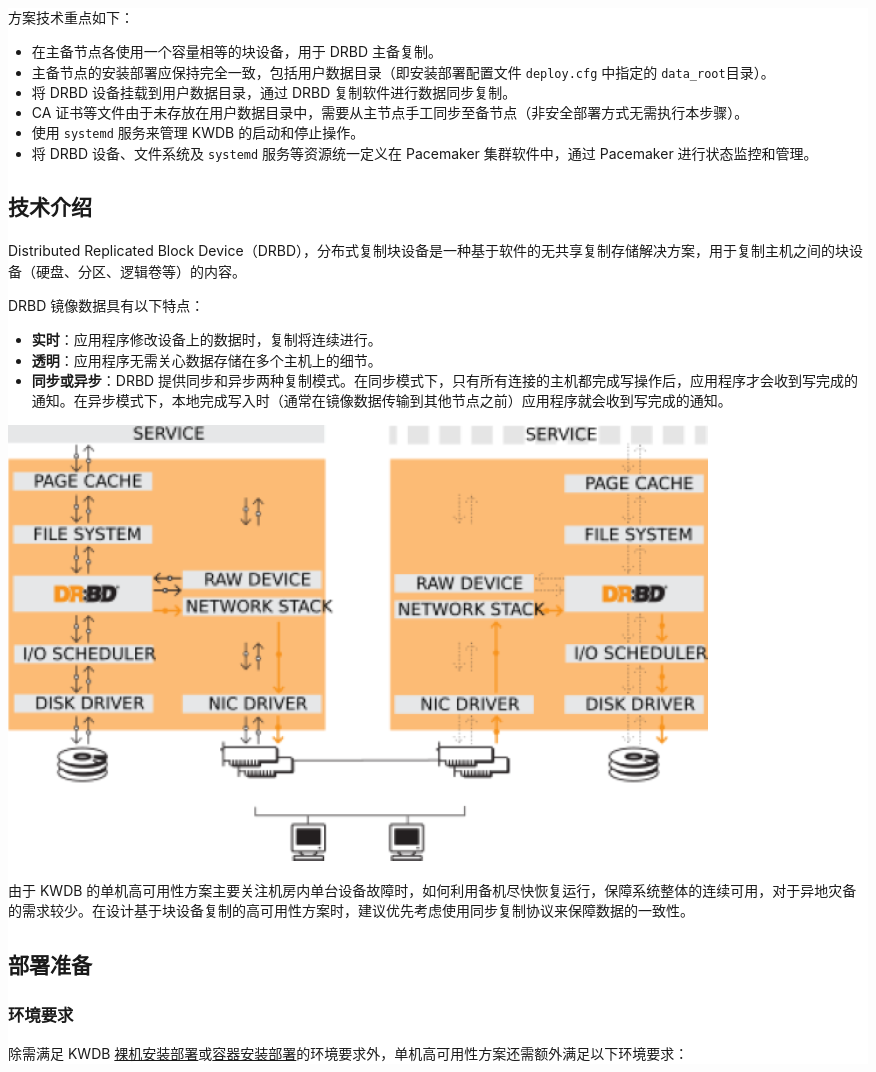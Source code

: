 方案技术重点如下：

- 在主备节点各使用一个容量相等的块设备，用于 DRBD 主备复制。
- 主备节点的安装部署应保持完全一致，包括用户数据目录（即安装部署配置文件 `deploy.cfg` 中指定的 `data_root`目录）。
- 将 DRBD 设备挂载到用户数据目录，通过 DRBD 复制软件进行数据同步复制。
- CA 证书等文件由于未存放在用户数据目录中，需要从主节点手工同步至备节点（非安全部署方式无需执行本步骤）。
- 使用 `systemd` 服务来管理 KWDB 的启动和停止操作。
- 将 DRBD 设备、文件系统及 `systemd` 服务等资源统一定义在 Pacemaker 集群软件中，通过 Pacemaker 进行状态监控和管理。

## 技术介绍

Distributed Replicated Block Device（DRBD），分布式复制块设备是一种基于软件的无共享复制存储解决方案，用于复制主机之间的块设备（硬盘、分区、逻辑卷等）的内容。

DRBD 镜像数据具有以下特点：

- **实时**：应用程序修改设备上的数据时，复制将连续进行。
- **透明**：应用程序无需关心数据存储在多个主机上的细节。
- **同步或异步**：DRBD 提供同步和异步两种复制模式。在同步模式下，只有所有连接的主机都完成写操作后，应用程序才会收到写完成的通知。在异步模式下，本地完成写入时（通常在镜像数据传输到其他节点之前）应用程序就会收到写完成的通知。

![img](../static/best-practices/drbd.png)

由于 KWDB 的单机高可用性方案主要关注机房内单台设备故障时，如何利用备机尽快恢复运行，保障系统整体的连续可用，对于异地灾备的需求较少。在设计基于块设备复制的高可用性方案时，建议优先考虑使用同步复制协议来保障数据的一致性。

## 部署准备

### 环境要求

除需满足 KWDB [裸机安装部署](../quickstart/install-kaiwudb/quickstart-bare-metal.md)或[容器安装部署](../quickstart/install-kaiwudb/quickstart-docker.md)的环境要求外，单机高可用性方案还需额外满足以下环境要求：
